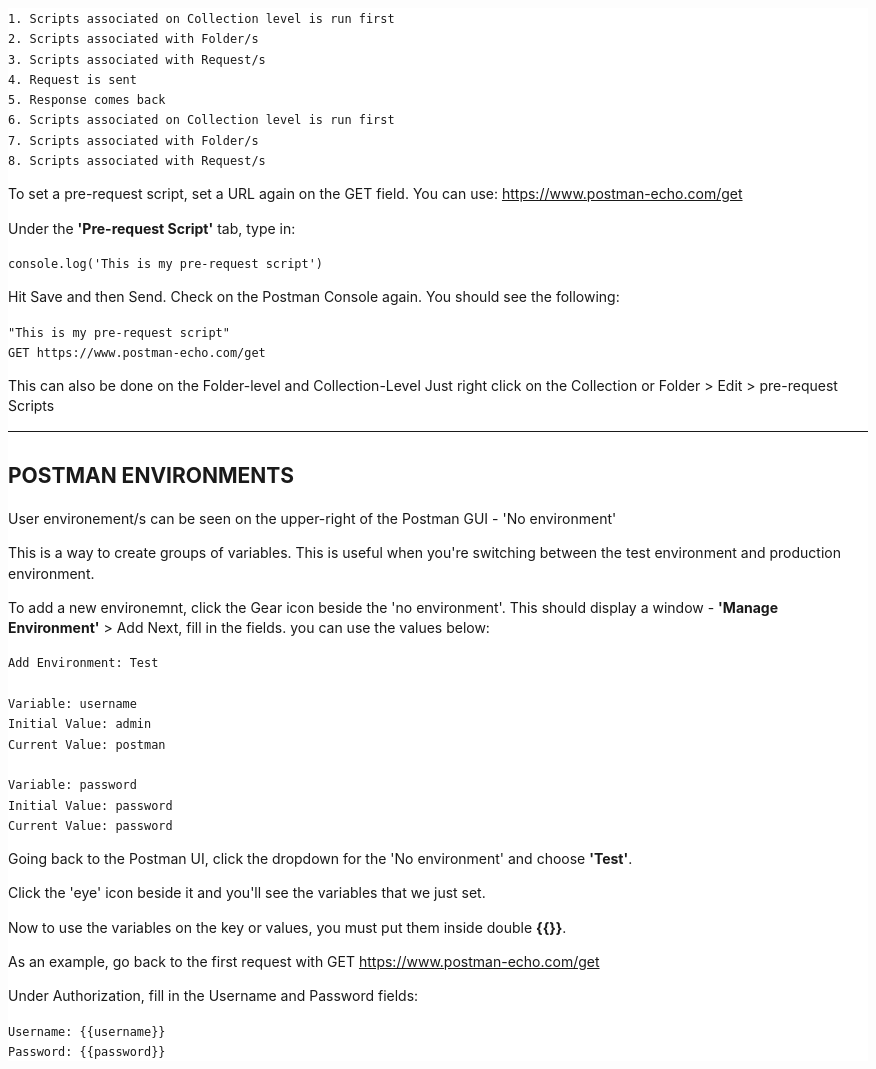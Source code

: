     1. Scripts associated on Collection level is run first          
    2. Scripts associated with Folder/s 
    3. Scripts associated with Request/s 
    4. Request is sent
    5. Response comes back
    6. Scripts associated on Collection level is run first
    7. Scripts associated with Folder/s 
    8. Scripts associated with Request/s 

To set a pre-request script, set a URL again on the GET field. 
You can use: https://www.postman-echo.com/get

Under the **'Pre-request Script'** tab, type in: 

    console.log('This is my pre-request script')
    
Hit Save and then Send. Check on the Postman Console again.
You should see the following:

    "This is my pre-request script"
    GET https://www.postman-echo.com/get

This can also be done on the Folder-level and Collection-Level
Just right click on the Collection or Folder > Edit > pre-request Scripts
______________________________________________________________

## POSTMAN ENVIRONMENTS ##

User environement/s can be seen on the upper-right of the Postman GUI - 'No environment'

This is a way to create groups of variables. This is useful when you're switching between the test environment and production environment.

To add a new environemnt, click the Gear icon beside the 'no environment'.
This should display a window - **'Manage Environment'** > Add 
Next, fill in the fields. you can use the values below:

    Add Environment: Test 
    
    Variable: username      
    Initial Value: admin            
    Current Value: postman 
    
    Variable: password      
    Initial Value: password         
    Current Value: password 

Going back to the Postman UI, click the dropdown for the 'No environment' and choose **'Test'**.

Click the 'eye' icon beside it and you'll see the variables that we just set.

Now to use the variables on the key or values, you must put them inside double **{{}}**.

As an example, go back to the first request with GET https://www.postman-echo.com/get

Under Authorization, fill in the Username and Password fields:

    Username: {{username}}
    Password: {{password}}
